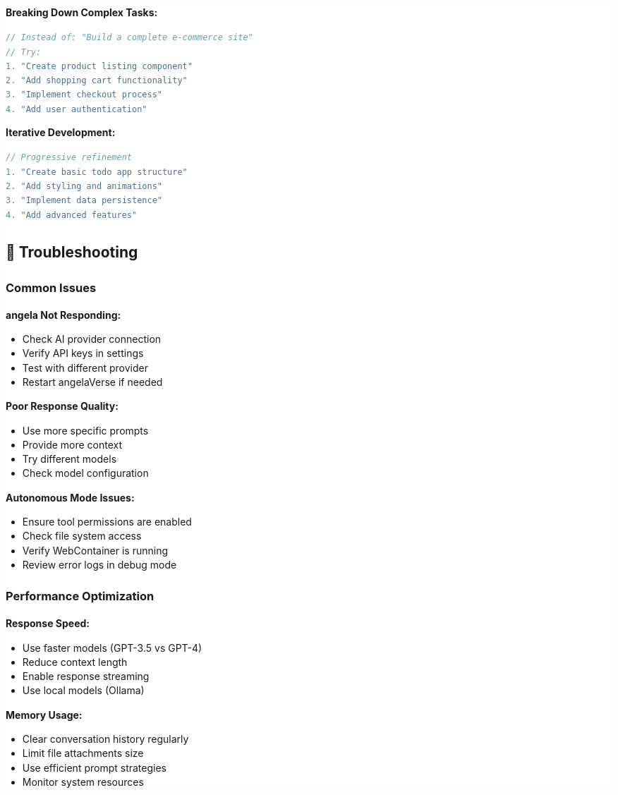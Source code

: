 **Breaking Down Complex Tasks:**
```typescript
// Instead of: "Build a complete e-commerce site"
// Try: 
1. "Create product listing component"
2. "Add shopping cart functionality"
3. "Implement checkout process"
4. "Add user authentication"
```

**Iterative Development:**
```typescript
// Progressive refinement
1. "Create basic todo app structure"
2. "Add styling and animations"
3. "Implement data persistence"
4. "Add advanced features"
```

## 🔧 Troubleshooting

### Common Issues

**angela Not Responding:**
- Check AI provider connection
- Verify API keys in settings
- Test with different provider
- Restart angelaVerse if needed

**Poor Response Quality:**
- Use more specific prompts
- Provide more context
- Try different models
- Check model configuration

**Autonomous Mode Issues:**
- Ensure tool permissions are enabled
- Check file system access
- Verify WebContainer is running
- Review error logs in debug mode

### Performance Optimization

**Response Speed:**
- Use faster models (GPT-3.5 vs GPT-4)
- Reduce context length
- Enable response streaming
- Use local models (Ollama)

**Memory Usage:**
- Clear conversation history regularly
- Limit file attachments size
- Use efficient prompt strategies
- Monitor system resources

